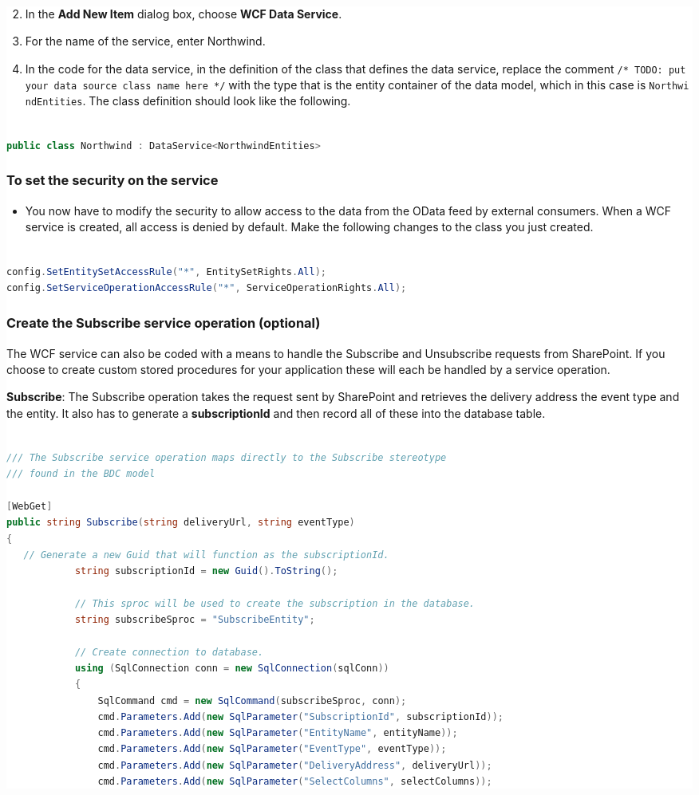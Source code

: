   
2. In the **Add New Item** dialog box, choose **WCF Data Service**.
    
  
3. For the name of the service, enter Northwind.
    
  
4. In the code for the data service, in the definition of the class that defines the data service, replace the comment  `/* TODO: put your data source class name here */` with the type that is the entity container of the data model, which in this case is `NorthwindEntities`. The class definition should look like the following.
    
```cs
  
public class Northwind : DataService<NorthwindEntities>

```


### To set the security on the service


- You now have to modify the security to allow access to the data from the OData feed by external consumers. When a WCF service is created, all access is denied by default. Make the following changes to the class you just created.
    
```cs
  
config.SetEntitySetAccessRule("*", EntitySetRights.All);
config.SetServiceOperationAccessRule("*", ServiceOperationRights.All);
```


### Create the Subscribe service operation (optional)

The WCF service can also be coded with a means to handle the Subscribe and Unsubscribe requests from SharePoint. If you choose to create custom stored procedures for your application these will each be handled by a service operation.
  
    
    
 **Subscribe**: The Subscribe operation takes the request sent by SharePoint and retrieves the delivery address the event type and the entity. It also has to generate a **subscriptionId** and then record all of these into the database table.
  
    
    



```cs

/// The Subscribe service operation maps directly to the Subscribe stereotype
/// found in the BDC model

[WebGet]
public string Subscribe(string deliveryUrl, string eventType)
{
   // Generate a new Guid that will function as the subscriptionId.
            string subscriptionId = new Guid().ToString();

            // This sproc will be used to create the subscription in the database.
            string subscribeSproc = "SubscribeEntity";

            // Create connection to database.
            using (SqlConnection conn = new SqlConnection(sqlConn))
            {
                SqlCommand cmd = new SqlCommand(subscribeSproc, conn);
                cmd.Parameters.Add(new SqlParameter("SubscriptionId", subscriptionId));
                cmd.Parameters.Add(new SqlParameter("EntityName", entityName));
                cmd.Parameters.Add(new SqlParameter("EventType", eventType));
                cmd.Parameters.Add(new SqlParameter("DeliveryAddress", deliveryUrl));
                cmd.Parameters.Add(new SqlParameter("SelectColumns", selectColumns));
```